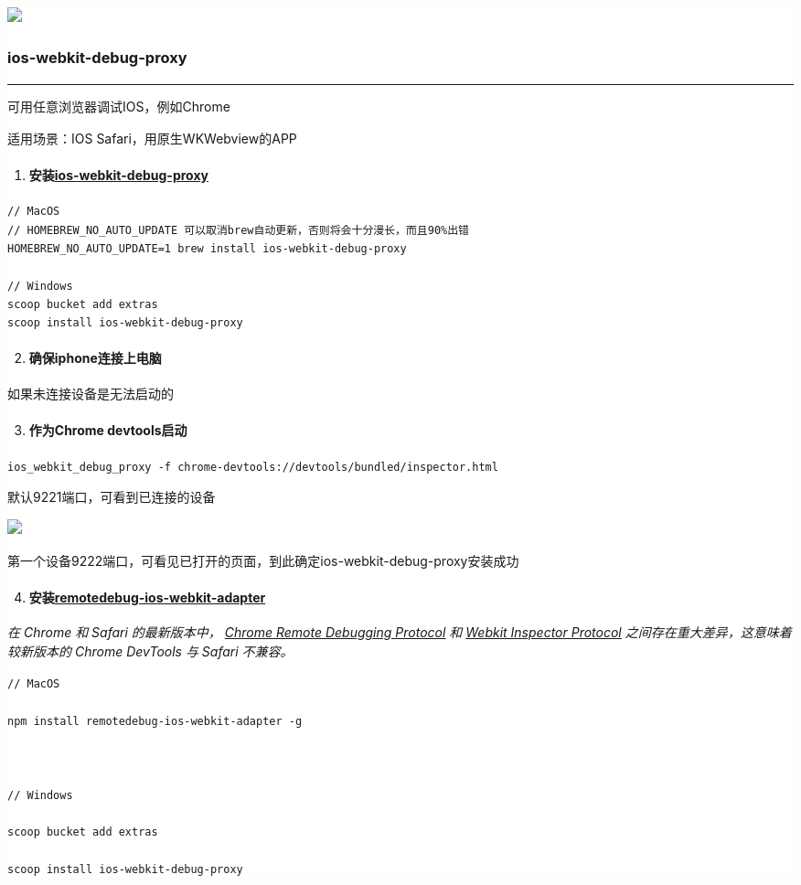 ![](https://dfrtcthz8n.feishu.cn/space/api/box/stream/download/asynccode/?code=NzQxZGE4ZWZiZTk2Y2ZjZTMyMmVhNzc4MjFiYTBiZmRfRkJ6d05Ua09yYmhMZjYwRWozSlZJbHk4VFpSeThoRHJfVG9rZW46QXRYSWI0OHBMb1FzQkV4OWxKTmNEZFd6bjNnXzE3Mzc2MTI5MjU6MTczNzYxNjUyNV9WNA)

### ios-webkit-debug-proxy

---

可用任意浏览器调试IOS，例如Chrome

适用场景：IOS Safari，用原生WKWebview的APP

1. #### 安装[ios-webkit-debug-proxy](https://github.com/google/ios-webkit-debug-proxy)

```Plain
// MacOS
// HOMEBREW_NO_AUTO_UPDATE 可以取消brew自动更新，否则将会十分漫长，而且90%出错
HOMEBREW_NO_AUTO_UPDATE=1 brew install ios-webkit-debug-proxy

// Windows
scoop bucket add extras
scoop install ios-webkit-debug-proxy
```

2. #### 确保iphone连接上电脑

如果未连接设备是无法启动的

3. #### 作为Chrome devtools启动

```Plain
ios_webkit_debug_proxy -f chrome-devtools://devtools/bundled/inspector.html
```

默认9221端口，可看到已连接的设备

![](https://dfrtcthz8n.feishu.cn/space/api/box/stream/download/asynccode/?code=YTBkMjI1NTIwOTUxOTg2MDk0YWJkNjVmOGE1NWYyODNfY2hqaXdvcU9wbERadVJoWTFNUUxDNGNtZmZHUm1NY3BfVG9rZW46T2lOWGJWTDRzb0dnb2V4emg5dWN2TW40bm9iXzE3Mzc2MTI5MjU6MTczNzYxNjUyNV9WNA)

第一个设备9222端口，可看见已打开的页面，到此确定ios-webkit-debug-proxy安装成功

4. #### 安装[remotedebug-ios-webkit-adapter](https://github.com/RemoteDebug/remotedebug-ios-webkit-adapter)

*在 Chrome 和 Safari 的最新版本中，* *[Chrome Remote Debugging Protocol](https://developer.chrome.com/devtools/docs/debugger-protocol)* *和* *[Webkit Inspector Protocol](https://github.com/WebKit/webkit/tree/master/Source/JavaScriptCore/inspector/protocol)* *之间存在重大差异，这意味着较新版本的 Chrome DevTools 与 Safari 不兼容。*

```Plain
// MacOS

npm install remotedebug-ios-webkit-adapter -g



// Windows

scoop bucket add extras

scoop install ios-webkit-debug-proxy
```
